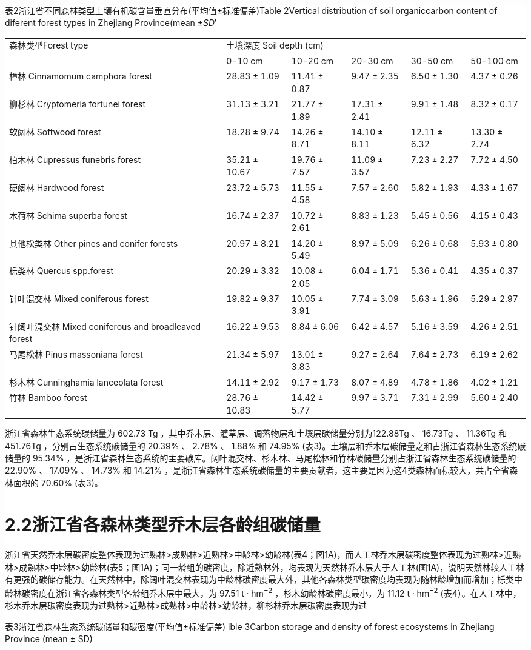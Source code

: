 表2浙江省不同森林类型土壤有机碳含量垂直分布(平均值±标准偏差)Table 2Vertical distribution of soil organiccarbon content of diferent forest types in Zhejiang Province(mean $\pm S D '$   

<html><body><table><tr><td rowspan="2">森林类型Forest type</td><td colspan="5">土壤深度 Soil depth (cm)</td></tr><tr><td>0-10 cm</td><td>10-20 cm</td><td>20-30 cm</td><td>30-50 cm</td><td>50-100 cm</td></tr><tr><td>樟林 Cinnamomum camphora forest</td><td>28.83 ± 1.09</td><td>11.41 ± 0.87</td><td>9.47 ± 2.35</td><td>6.50 ± 1.30</td><td>4.37 ± 0.26</td></tr><tr><td>柳杉林 Cryptomeria fortunei forest</td><td>31.13 ± 3.21</td><td>21.77 ± 1.89</td><td>17.31 ± 2.41</td><td>9.91 ± 1.48</td><td>8.32 ± 0.17</td></tr><tr><td>软阔林 Softwood forest</td><td>18.28 ± 9.74</td><td>14.26 ± 8.71</td><td>14.10 ± 8.11</td><td>12.11 ± 6.32</td><td>13.30 ± 2.74</td></tr><tr><td>柏木林 Cupressus funebris forest</td><td>35.21 ± 10.67</td><td>19.76 ± 7.57</td><td>11.09 ± 3.57</td><td>7.23 ± 2.27</td><td>7.72 ± 4.50</td></tr><tr><td>硬阔林 Hardwood forest</td><td>23.72 ± 5.73</td><td>11.55 ± 4.58</td><td>7.57 ± 2.60</td><td>5.82 ± 1.93</td><td>4.33 ± 1.67</td></tr><tr><td>木荷林 Schima superba forest</td><td>16.74 ± 2.37</td><td>10.72 ± 2.61</td><td>8.83 ± 1.23</td><td>5.45 ± 0.56</td><td>4.15 ± 0.43</td></tr><tr><td>其他松类林 Other pines and conifer forests</td><td>20.97 ± 8.21</td><td>14.20 ± 5.49</td><td>8.97 ± 5.09</td><td>6.26 ± 0.68</td><td>5.93 ± 0.80</td></tr><tr><td>栎类林 Quercus spp.forest</td><td>20.29 ± 3.32</td><td>10.08 ± 2.05</td><td>6.04 ± 1.71</td><td>5.36 ± 0.41</td><td>4.35 ± 0.37</td></tr><tr><td>针叶混交林 Mixed coniferous forest</td><td>19.82 ± 9.37</td><td>10.05 ± 3.91</td><td>7.74 ± 3.09</td><td>5.63 ± 1.96</td><td>5.29 ± 2.97</td></tr><tr><td>针阔叶混交林 Mixed coniferous and broadleaved forest</td><td>16.22 ± 9.53</td><td>8.84 ± 6.06</td><td>6.42 ± 4.57</td><td>5.16 ± 3.59</td><td>4.26 ± 2.51</td></tr><tr><td>马尾松林 Pinus massoniana forest</td><td>21.34 ± 5.97</td><td>13.01 ± 3.83</td><td>9.27 ± 2.64</td><td>7.64 ± 2.73</td><td>6.19 ± 2.62</td></tr><tr><td>杉木林 Cunninghamia lanceolata forest</td><td>14.11 ± 2.92</td><td>9.17 ± 1.73</td><td>8.07 ± 4.89</td><td>4.78 ± 1.86</td><td>4.02 ± 1.21</td></tr><tr><td>竹林 Bamboo forest</td><td>28.76 ± 10.83</td><td>14.42 ± 5.77</td><td>9.97 ± 3.71</td><td>7.31 ± 2.99</td><td>5.60 ± 2.40</td></tr></table></body></html>

浙江省森林生态系统碳储量为 $6 0 2 . 7 3 ~ \mathrm { T g }$ ，其中乔木层、灌草层、调落物层和土壤层碳储量分别为$1 2 2 . 8 8 \mathrm { T g }$ 、 $1 6 . 7 3 \mathrm { T g }$ 、 $1 1 . 3 6 \mathrm { T g }$ 和 $4 5 1 . 7 6 \mathrm { T g }$ ，分别占生态系统碳储量的 $2 0 . 3 9 \%$ 、 $2 . 7 8 \%$ 、 $1 . 8 8 \%$ 和 $7 4 . 9 5 \%$ (表3)。土壤层和乔木层碳储量之和占浙江省森林生态系统碳储量的 $9 5 . 3 4 \%$ ，是浙江省森林生态系统的主要碳库。阔叶混交林、杉木林、马尾松林和竹林碳储量分别占浙江省森林生态系统碳储量的$2 2 . 9 0 \%$ 、 $1 7 . 0 9 \%$ 、 $1 4 . 7 3 \%$ 和 $1 4 . 2 1 \%$ ，是浙江省森林生态系统碳储量的主要贡献者，这主要是因为这4类森林面积较大，共占全省森林面积的 $7 0 . 6 0 \%$ (表3)。

# 2.2浙江省各森林类型乔木层各龄组碳储量

浙江省天然乔木层碳密度整体表现为过熟林>成熟林>近熟林>中龄林>幼龄林(表4；图1A)，而人工林乔木层碳密度整体表现为过熟林>近熟林>成熟林>中龄林>幼龄林(表5；图1A)；同一龄组的碳密度，除近熟林外，均表现为天然林乔木层大于人工林(图1A)，说明天然林较人工林有更强的碳储存能力。在天然林中，除阔叶混交林表现为中龄林碳密度最大外，其他各森林类型碳密度均表现为随林龄增加而增加；栎类中龄林碳密度在浙江省各森林类型各龄组乔木层中最大，为 $9 7 . 5 1 ~ \mathrm { t } { \cdot } \mathrm { h m } ^ { - 2 }$ ，杉木幼龄林碳密度最小，为 $1 1 . 1 2 \ \mathrm { t } { \cdot } \mathrm { h m } ^ { - 2 }$ (表4）。在人工林中，杉木乔木层碳密度表现为过熟林>近熟林>成熟林>中龄林>幼龄林，柳杉林乔木层碳密度表现为过

表3浙江省森林生态系统碳储量和碳密度(平均值±标准偏差) ible 3Carbon storage and density of forest ecosystems in Zhejiang Province (mean ± SD)   
